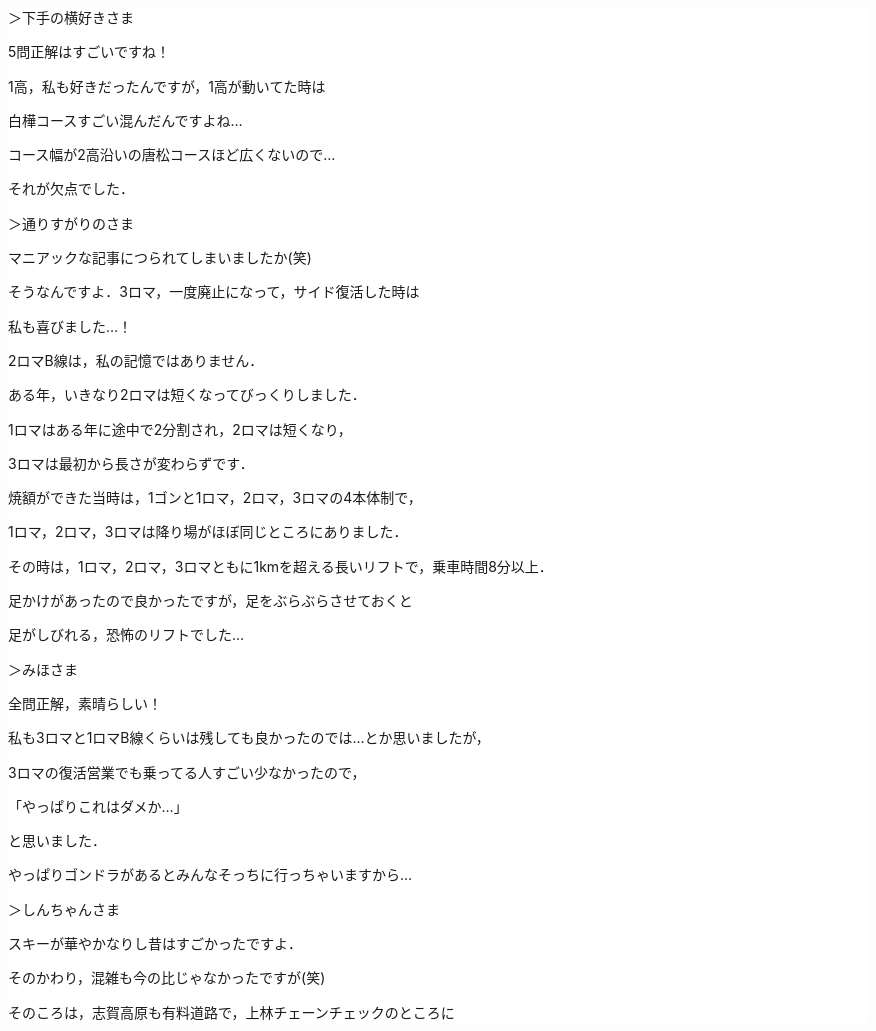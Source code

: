 

＞下手の横好きさま

5問正解はすごいですね！

1高，私も好きだったんですが，1高が動いてた時は

白樺コースすごい混んだんですよね…

コース幅が2高沿いの唐松コースほど広くないので…

それが欠点でした．



＞通りすがりのさま

マニアックな記事につられてしまいましたか(笑)

そうなんですよ．3ロマ，一度廃止になって，サイド復活した時は

私も喜びました…！

2ロマB線は，私の記憶ではありません．

ある年，いきなり2ロマは短くなってびっくりしました．

1ロマはある年に途中で2分割され，2ロマは短くなり，

3ロマは最初から長さが変わらずです．

焼額ができた当時は，1ゴンと1ロマ，2ロマ，3ロマの4本体制で，

1ロマ，2ロマ，3ロマは降り場がほぼ同じところにありました．

その時は，1ロマ，2ロマ，3ロマともに1kmを超える長いリフトで，乗車時間8分以上．

足かけがあったので良かったですが，足をぶらぶらさせておくと

足がしびれる，恐怖のリフトでした…



＞みほさま

全問正解，素晴らしい！

私も3ロマと1ロマB線くらいは残しても良かったのでは…とか思いましたが，

3ロマの復活営業でも乗ってる人すごい少なかったので，

「やっぱりこれはダメか…」

と思いました．

やっぱりゴンドラがあるとみんなそっちに行っちゃいますから…



＞しんちゃんさま

スキーが華やかなりし昔はすごかったですよ．

そのかわり，混雑も今の比じゃなかったですが(笑)

そのころは，志賀高原も有料道路で，上林チェーンチェックのところに
